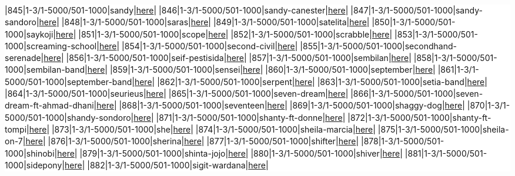 |845|1-3/1-5000/501-1000|sandy|[here](https://cdn.jsdelivr.net/gh/guitarchord/a1-3/1-5000/501-1000/sandy.webp)|
|846|1-3/1-5000/501-1000|sandy-canester|[here](https://cdn.jsdelivr.net/gh/guitarchord/a1-3/1-5000/501-1000/sandy-canester.webp)|
|847|1-3/1-5000/501-1000|sandy-sandoro|[here](https://cdn.jsdelivr.net/gh/guitarchord/a1-3/1-5000/501-1000/sandy-sandoro.webp)|
|848|1-3/1-5000/501-1000|saras|[here](https://cdn.jsdelivr.net/gh/guitarchord/a1-3/1-5000/501-1000/saras.webp)|
|849|1-3/1-5000/501-1000|satelita|[here](https://cdn.jsdelivr.net/gh/guitarchord/a1-3/1-5000/501-1000/satelita.webp)|
|850|1-3/1-5000/501-1000|saykoji|[here](https://cdn.jsdelivr.net/gh/guitarchord/a1-3/1-5000/501-1000/saykoji.webp)|
|851|1-3/1-5000/501-1000|scope|[here](https://cdn.jsdelivr.net/gh/guitarchord/a1-3/1-5000/501-1000/scope.webp)|
|852|1-3/1-5000/501-1000|scrabble|[here](https://cdn.jsdelivr.net/gh/guitarchord/a1-3/1-5000/501-1000/scrabble.webp)|
|853|1-3/1-5000/501-1000|screaming-school|[here](https://cdn.jsdelivr.net/gh/guitarchord/a1-3/1-5000/501-1000/screaming-school.webp)|
|854|1-3/1-5000/501-1000|second-civil|[here](https://cdn.jsdelivr.net/gh/guitarchord/a1-3/1-5000/501-1000/second-civil.webp)|
|855|1-3/1-5000/501-1000|secondhand-serenade|[here](https://cdn.jsdelivr.net/gh/guitarchord/a1-3/1-5000/501-1000/secondhand-serenade.webp)|
|856|1-3/1-5000/501-1000|seif-pestisida|[here](https://cdn.jsdelivr.net/gh/guitarchord/a1-3/1-5000/501-1000/seif-pestisida.webp)|
|857|1-3/1-5000/501-1000|sembilan|[here](https://cdn.jsdelivr.net/gh/guitarchord/a1-3/1-5000/501-1000/sembilan.webp)|
|858|1-3/1-5000/501-1000|sembilan-band|[here](https://cdn.jsdelivr.net/gh/guitarchord/a1-3/1-5000/501-1000/sembilan-band.webp)|
|859|1-3/1-5000/501-1000|sensei|[here](https://cdn.jsdelivr.net/gh/guitarchord/a1-3/1-5000/501-1000/sensei.webp)|
|860|1-3/1-5000/501-1000|september|[here](https://cdn.jsdelivr.net/gh/guitarchord/a1-3/1-5000/501-1000/september.webp)|
|861|1-3/1-5000/501-1000|september-band|[here](https://cdn.jsdelivr.net/gh/guitarchord/a1-3/1-5000/501-1000/september-band.webp)|
|862|1-3/1-5000/501-1000|serpent|[here](https://cdn.jsdelivr.net/gh/guitarchord/a1-3/1-5000/501-1000/serpent.webp)|
|863|1-3/1-5000/501-1000|setia-band|[here](https://cdn.jsdelivr.net/gh/guitarchord/a1-3/1-5000/501-1000/setia-band.webp)|
|864|1-3/1-5000/501-1000|seurieus|[here](https://cdn.jsdelivr.net/gh/guitarchord/a1-3/1-5000/501-1000/seurieus.webp)|
|865|1-3/1-5000/501-1000|seven-dream|[here](https://cdn.jsdelivr.net/gh/guitarchord/a1-3/1-5000/501-1000/seven-dream.webp)|
|866|1-3/1-5000/501-1000|seven-dream-ft-ahmad-dhani|[here](https://cdn.jsdelivr.net/gh/guitarchord/a1-3/1-5000/501-1000/seven-dream-ft-ahmad-dhani.webp)|
|868|1-3/1-5000/501-1000|seventeen|[here](https://cdn.jsdelivr.net/gh/guitarchord/a1-3/1-5000/501-1000/seventeen.webp)|
|869|1-3/1-5000/501-1000|shaggy-dog|[here](https://cdn.jsdelivr.net/gh/guitarchord/a1-3/1-5000/501-1000/shaggy-dog.webp)|
|870|1-3/1-5000/501-1000|shandy-sondoro|[here](https://cdn.jsdelivr.net/gh/guitarchord/a1-3/1-5000/501-1000/shandy-sondoro.webp)|
|871|1-3/1-5000/501-1000|shanty-ft-donne|[here](https://cdn.jsdelivr.net/gh/guitarchord/a1-3/1-5000/501-1000/shanty-ft-donne.webp)|
|872|1-3/1-5000/501-1000|shanty-ft-tompi|[here](https://cdn.jsdelivr.net/gh/guitarchord/a1-3/1-5000/501-1000/shanty-ft-tompi.webp)|
|873|1-3/1-5000/501-1000|she|[here](https://cdn.jsdelivr.net/gh/guitarchord/a1-3/1-5000/501-1000/she.webp)|
|874|1-3/1-5000/501-1000|sheila-marcia|[here](https://cdn.jsdelivr.net/gh/guitarchord/a1-3/1-5000/501-1000/sheila-marcia.webp)|
|875|1-3/1-5000/501-1000|sheila-on-7|[here](https://cdn.jsdelivr.net/gh/guitarchord/a1-3/1-5000/501-1000/sheila-on-7.webp)|
|876|1-3/1-5000/501-1000|sherina|[here](https://cdn.jsdelivr.net/gh/guitarchord/a1-3/1-5000/501-1000/sherina.webp)|
|877|1-3/1-5000/501-1000|shifter|[here](https://cdn.jsdelivr.net/gh/guitarchord/a1-3/1-5000/501-1000/shifter.webp)|
|878|1-3/1-5000/501-1000|shinobi|[here](https://cdn.jsdelivr.net/gh/guitarchord/a1-3/1-5000/501-1000/shinobi.webp)|
|879|1-3/1-5000/501-1000|shinta-jojo|[here](https://cdn.jsdelivr.net/gh/guitarchord/a1-3/1-5000/501-1000/shinta-jojo.webp)|
|880|1-3/1-5000/501-1000|shiver|[here](https://cdn.jsdelivr.net/gh/guitarchord/a1-3/1-5000/501-1000/shiver.webp)|
|881|1-3/1-5000/501-1000|sidepony|[here](https://cdn.jsdelivr.net/gh/guitarchord/a1-3/1-5000/501-1000/sidepony.webp)|
|882|1-3/1-5000/501-1000|sigit-wardana|[here](https://cdn.jsdelivr.net/gh/guitarchord/a1-3/1-5000/501-1000/sigit-wardana.webp)|